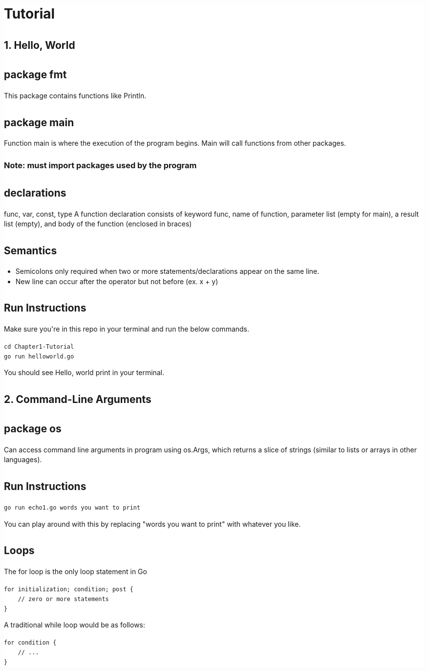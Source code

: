 # Tutorial

## 1. Hello, World

## package fmt
This package contains functions like Println.

## package main
Function main is where the execution of the program begins. Main will call functions from other packages.
### Note: must import packages used by the program

## declarations
func, var, const, type
A function declaration consists of keyword func, name of function, parameter list (empty for main), a result list (empty), and body of the function (enclosed in braces)

## Semantics
- Semicolons only required when two or more statements/declarations appear on the same line.
- New line can occur after the operator but not before (ex. x + y)

## Run Instructions
Make sure you're in this repo in your terminal and run the below commands.
```
cd Chapter1-Tutorial
go run helloworld.go
```
You should see Hello, world print in your terminal.

## 2. Command-Line Arguments
## package os
Can access command line arguments in program using os.Args, which returns a slice of strings (similar to lists or arrays in other languages).

## Run Instructions
```
go run echo1.go words you want to print
```
You can play around with this by replacing "words you want to print" with whatever you like.

## Loops
The for loop is the only loop statement in Go
```
for initialization; condition; post {
    // zero or more statements
}
```
A traditional while loop would be as follows:
```
for condition {
    // ...
}
```
